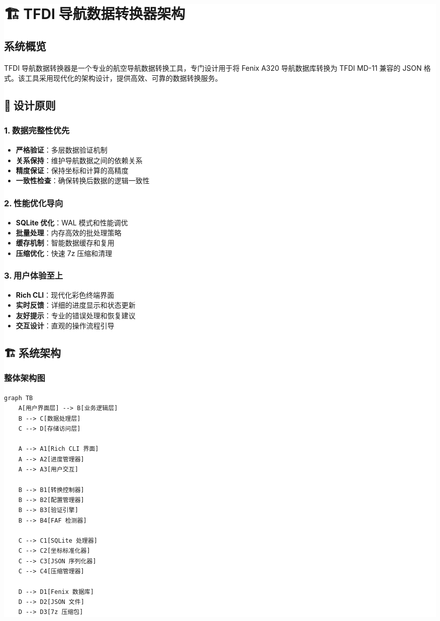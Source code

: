 # 🏗️ TFDI 导航数据转换器架构

## 系统概览

TFDI 导航数据转换器是一个专业的航空导航数据转换工具，专门设计用于将 Fenix A320 导航数据库转换为 TFDI MD-11 兼容的 JSON 格式。该工具采用现代化的架构设计，提供高效、可靠的数据转换服务。

## 🎯 设计原则

### 1. 数据完整性优先

- **严格验证**：多层数据验证机制
- **关系保持**：维护导航数据之间的依赖关系
- **精度保证**：保持坐标和计算的高精度
- **一致性检查**：确保转换后数据的逻辑一致性

### 2. 性能优化导向

- **SQLite 优化**：WAL 模式和性能调优
- **批量处理**：内存高效的批处理策略
- **缓存机制**：智能数据缓存和复用
- **压缩优化**：快速 7z 压缩和清理

### 3. 用户体验至上

- **Rich CLI**：现代化彩色终端界面
- **实时反馈**：详细的进度显示和状态更新
- **友好提示**：专业的错误处理和恢复建议
- **交互设计**：直观的操作流程引导

## 🏗️ 系统架构

### 整体架构图

```mermaid
graph TB
    A[用户界面层] --> B[业务逻辑层]
    B --> C[数据处理层]
    C --> D[存储访问层]

    A --> A1[Rich CLI 界面]
    A --> A2[进度管理器]
    A --> A3[用户交互]

    B --> B1[转换控制器]
    B --> B2[配置管理器]
    B --> B3[验证引擎]
    B --> B4[FAF 检测器]

    C --> C1[SQLite 处理器]
    C --> C2[坐标标准化器]
    C --> C3[JSON 序列化器]
    C --> C4[压缩管理器]

    D --> D1[Fenix 数据库]
    D --> D2[JSON 文件]
    D --> D3[7z 压缩包]
```
